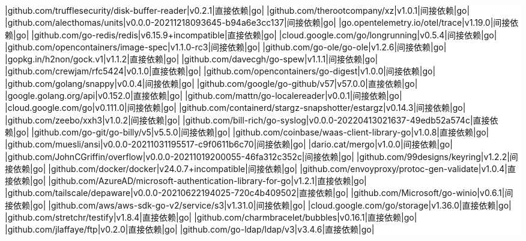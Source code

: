 |github.com/trufflesecurity/disk-buffer-reader|v0.2.1|直接依赖|go|
|github.com/therootcompany/xz|v1.0.1|间接依赖|go|
|github.com/alecthomas/units|v0.0.0-20211218093645-b94a6e3cc137|间接依赖|go|
|go.opentelemetry.io/otel/trace|v1.19.0|间接依赖|go|
|github.com/go-redis/redis|v6.15.9+incompatible|直接依赖|go|
|cloud.google.com/go/longrunning|v0.5.4|间接依赖|go|
|github.com/opencontainers/image-spec|v1.1.0-rc3|间接依赖|go|
|github.com/go-ole/go-ole|v1.2.6|间接依赖|go|
|gopkg.in/h2non/gock.v1|v1.1.2|直接依赖|go|
|github.com/davecgh/go-spew|v1.1.1|间接依赖|go|
|github.com/crewjam/rfc5424|v0.1.0|直接依赖|go|
|github.com/opencontainers/go-digest|v1.0.0|间接依赖|go|
|github.com/golang/snappy|v0.0.4|间接依赖|go|
|github.com/google/go-github/v57|v57.0.0|直接依赖|go|
|google.golang.org/api|v0.152.0|直接依赖|go|
|github.com/mattn/go-localereader|v0.0.1|间接依赖|go|
|cloud.google.com/go|v0.111.0|间接依赖|go|
|github.com/containerd/stargz-snapshotter/estargz|v0.14.3|间接依赖|go|
|github.com/zeebo/xxh3|v1.0.2|间接依赖|go|
|github.com/bill-rich/go-syslog|v0.0.0-20220413021637-49edb52a574c|直接依赖|go|
|github.com/go-git/go-billy/v5|v5.5.0|间接依赖|go|
|github.com/coinbase/waas-client-library-go|v1.0.8|直接依赖|go|
|github.com/muesli/ansi|v0.0.0-20211031195517-c9f0611b6c70|间接依赖|go|
|dario.cat/mergo|v1.0.0|间接依赖|go|
|github.com/JohnCGriffin/overflow|v0.0.0-20211019200055-46fa312c352c|间接依赖|go|
|github.com/99designs/keyring|v1.2.2|间接依赖|go|
|github.com/docker/docker|v24.0.7+incompatible|间接依赖|go|
|github.com/envoyproxy/protoc-gen-validate|v1.0.4|直接依赖|go|
|github.com/AzureAD/microsoft-authentication-library-for-go|v1.2.1|直接依赖|go|
|github.com/tailscale/depaware|v0.0.0-20210622194025-720c4b409502|直接依赖|go|
|github.com/Microsoft/go-winio|v0.6.1|间接依赖|go|
|github.com/aws/aws-sdk-go-v2/service/s3|v1.31.0|间接依赖|go|
|cloud.google.com/go/storage|v1.36.0|直接依赖|go|
|github.com/stretchr/testify|v1.8.4|直接依赖|go|
|github.com/charmbracelet/bubbles|v0.16.1|直接依赖|go|
|github.com/jlaffaye/ftp|v0.2.0|直接依赖|go|
|github.com/go-ldap/ldap/v3|v3.4.6|直接依赖|go|